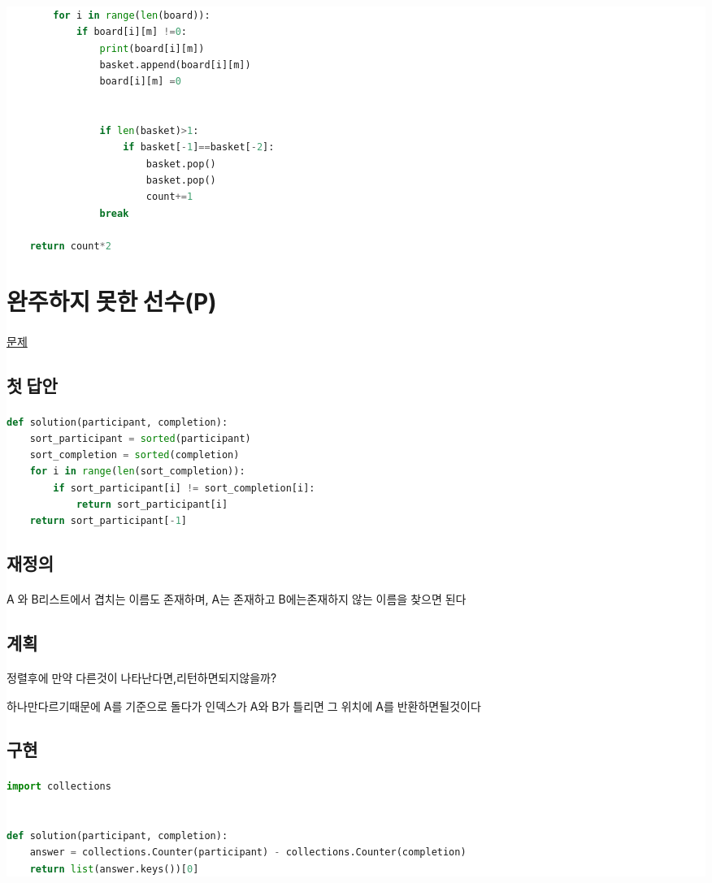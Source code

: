 ```python
        for i in range(len(board)):
            if board[i][m] !=0:
                print(board[i][m])
                basket.append(board[i][m])
                board[i][m] =0


                if len(basket)>1:
                    if basket[-1]==basket[-2]:
                        basket.pop()
                        basket.pop()
                        count+=1
                break
    
    return count*2
```





# 완주하지 못한 선수(P)

[문제](https://programmers.co.kr/learn/courses/30/lessons/42576)

## 첫 답안

```python
def solution(participant, completion):
    sort_participant = sorted(participant)
    sort_completion = sorted(completion)
    for i in range(len(sort_completion)):
        if sort_participant[i] != sort_completion[i]:
            return sort_participant[i]
    return sort_participant[-1]
```

## 재정의

A 와 B리스트에서 겹치는 이름도 존재하며, A는  존재하고 B에는존재하지 않는 이름을 찾으면 된다

## 계획

 정렬후에 만약  다른것이 나타난다면,리턴하면되지않을까?

하나만다르기때문에  A를 기준으로 돌다가 인덱스가 A와 B가 틀리면 그 위치에 A를 반환하면될것이다

## 구현

```python
import collections


def solution(participant, completion):
    answer = collections.Counter(participant) - collections.Counter(completion)
    return list(answer.keys())[0]
```
